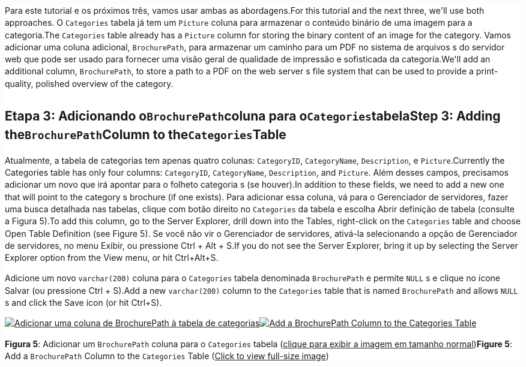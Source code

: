 <span data-ttu-id="e8f11-177">Para este tutorial e os próximos três, vamos usar ambas as abordagens.</span><span class="sxs-lookup"><span data-stu-id="e8f11-177">For this tutorial and the next three, we'll use both approaches.</span></span> <span data-ttu-id="e8f11-178">O `Categories` tabela já tem um `Picture` coluna para armazenar o conteúdo binário de uma imagem para a categoria.</span><span class="sxs-lookup"><span data-stu-id="e8f11-178">The `Categories` table already has a `Picture` column for storing the binary content of an image for the category.</span></span> <span data-ttu-id="e8f11-179">Vamos adicionar uma coluna adicional, `BrochurePath`, para armazenar um caminho para um PDF no sistema de arquivos s do servidor web que pode ser usado para fornecer uma visão geral de qualidade de impressão e sofisticada da categoria.</span><span class="sxs-lookup"><span data-stu-id="e8f11-179">We'll add an additional column, `BrochurePath`, to store a path to a PDF on the web server s file system that can be used to provide a print-quality, polished overview of the category.</span></span>

## <a name="step-3-adding-thebrochurepathcolumn-to-thecategoriestable"></a><span data-ttu-id="e8f11-180">Etapa 3: Adicionando o`BrochurePath`coluna para o`Categories`tabela</span><span class="sxs-lookup"><span data-stu-id="e8f11-180">Step 3: Adding the`BrochurePath`Column to the`Categories`Table</span></span>

<span data-ttu-id="e8f11-181">Atualmente, a tabela de categorias tem apenas quatro colunas: `CategoryID`, `CategoryName`, `Description`, e `Picture`.</span><span class="sxs-lookup"><span data-stu-id="e8f11-181">Currently the Categories table has only four columns: `CategoryID`, `CategoryName`, `Description`, and `Picture`.</span></span> <span data-ttu-id="e8f11-182">Além desses campos, precisamos adicionar um novo que irá apontar para o folheto categoria s (se houver).</span><span class="sxs-lookup"><span data-stu-id="e8f11-182">In addition to these fields, we need to add a new one that will point to the category s brochure (if one exists).</span></span> <span data-ttu-id="e8f11-183">Para adicionar essa coluna, vá para o Gerenciador de servidores, fazer uma busca detalhada nas tabelas, clique com botão direito no `Categories` da tabela e escolha Abrir definição de tabela (consulte a Figura 5).</span><span class="sxs-lookup"><span data-stu-id="e8f11-183">To add this column, go to the Server Explorer, drill down into the Tables, right-click on the `Categories` table and choose Open Table Definition (see Figure 5).</span></span> <span data-ttu-id="e8f11-184">Se você não vir o Gerenciador de servidores, ativá-la selecionando a opção de Gerenciador de servidores, no menu Exibir, ou pressione Ctrl + Alt + S.</span><span class="sxs-lookup"><span data-stu-id="e8f11-184">If you do not see the Server Explorer, bring it up by selecting the Server Explorer option from the View menu, or hit Ctrl+Alt+S.</span></span>

<span data-ttu-id="e8f11-185">Adicione um novo `varchar(200)` coluna para o `Categories` tabela denominada `BrochurePath` e permite `NULL` s e clique no ícone Salvar (ou pressione Ctrl + S).</span><span class="sxs-lookup"><span data-stu-id="e8f11-185">Add a new `varchar(200)` column to the `Categories` table that is named `BrochurePath` and allows `NULL` s and click the Save icon (or hit Ctrl+S).</span></span>

<span data-ttu-id="e8f11-186">[![Adicionar uma coluna de BrochurePath à tabela de categorias](uploading-files-cs/_static/image5.gif)](uploading-files-cs/_static/image5.png)</span><span class="sxs-lookup"><span data-stu-id="e8f11-186">[![Add a BrochurePath Column to the Categories Table](uploading-files-cs/_static/image5.gif)](uploading-files-cs/_static/image5.png)</span></span>

<span data-ttu-id="e8f11-187">**Figura 5**: Adicionar um `BrochurePath` coluna para o `Categories` tabela ([clique para exibir a imagem em tamanho normal](uploading-files-cs/_static/image6.png))</span><span class="sxs-lookup"><span data-stu-id="e8f11-187">**Figure 5**: Add a `BrochurePath` Column to the `Categories` Table ([Click to view full-size image](uploading-files-cs/_static/image6.png))</span></span>
